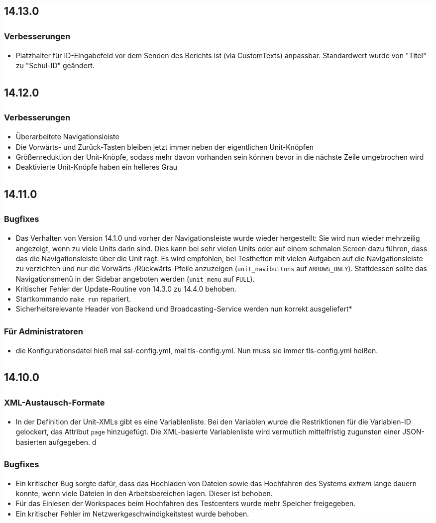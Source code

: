 ## 14.13.0
### Verbesserungen
* Platzhalter für ID-Eingabefeld vor dem Senden des Berichts ist (via CustomTexts) anpassbar. Standardwert wurde von
  "Titel" zu "Schul-ID" geändert.

## 14.12.0
### Verbesserungen
* Überarbeitete Navigationsleiste
* Die Vorwärts- und Zurück-Tasten bleiben jetzt immer neben der eigentlichen Unit-Knöpfen
* Größenreduktion der Unit-Knöpfe, sodass mehr davon vorhanden sein können bevor in die nächste Zeile umgebrochen wird
* Deaktivierte Unit-Knöpfe haben ein helleres Grau

## 14.11.0
### Bugfixes
* Das Verhalten von Version 14.1.0 und vorher der Navigationsleiste wurde wieder hergestellt:
  Sie wird nun wieder mehrzeilig angezeigt, wenn zu viele Units darin sind.
  Dies kann bei sehr vielen Units oder auf einem schmalen Screen dazu führen, dass das die Navigationsleiste über
  die Unit ragt. Es wird empfohlen, bei Testheften mit vielen Aufgaben auf die Navigationsleiste zu verzichten und
  nur die Vorwärts-/Rückwärts-Pfeile anzuzeigen (`unit_navibuttons` auf `ARROWS_ONLY`).
  Stattdessen sollte das Navigationsmenü in der Sidebar angeboten werden (`unit_menu` auf `FULL`).
* Kritischer Fehler der Update-Routine von 14.3.0 zu 14.4.0 behoben.
* Startkommando `make run` repariert.
* Sicherheitsrelevante Header von Backend und Broadcasting-Service werden nun korrekt ausgeliefert*

### Für Administratoren
* die Konfigurationsdatei hieß mal ssl-config.yml, mal tls-config.yml. Nun muss sie immer tls-config.yml heißen.


## 14.10.0
### XML-Austausch-Formate
* In der Definition der Unit-XMLs gibt es eine Variablenliste. Bei den Variablen wurde die Restriktionen für
  die Variablen-ID gelockert, das Attribut `page` hinzugefügt. Die XML-basierte Variablenliste wird vermutlich
  mittelfristig zugunsten einer JSON-basierten aufgegeben. d

### Bugfixes
* Ein kritischer Bug sorgte dafür, dass das Hochladen von Dateien sowie das Hochfahren des Systems *extrem* lange
  dauern konnte, wenn viele Dateien in den Arbeitsbereichen lagen. Dieser ist behoben.
* Für das Einlesen der Workspaces beim Hochfahren des Testcenters wurde mehr Speicher freigegeben.
* Ein kritischer Fehler im Netzwerkgeschwindigkeitstest wurde behoben.
